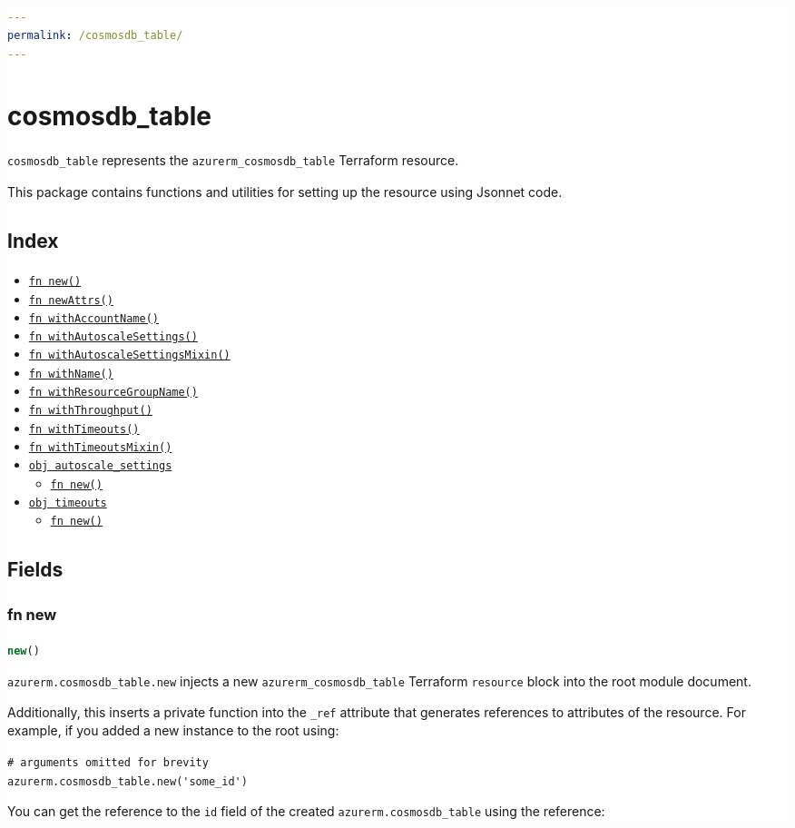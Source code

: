 ```yaml
---
permalink: /cosmosdb_table/
---
```


# cosmosdb_table

`cosmosdb_table` represents the `azurerm_cosmosdb_table` Terraform resource.



This package contains functions and utilities for setting up the resource using Jsonnet code.


## Index

* [`fn new()`](#fn-new)
* [`fn newAttrs()`](#fn-newattrs)
* [`fn withAccountName()`](#fn-withaccountname)
* [`fn withAutoscaleSettings()`](#fn-withautoscalesettings)
* [`fn withAutoscaleSettingsMixin()`](#fn-withautoscalesettingsmixin)
* [`fn withName()`](#fn-withname)
* [`fn withResourceGroupName()`](#fn-withresourcegroupname)
* [`fn withThroughput()`](#fn-withthroughput)
* [`fn withTimeouts()`](#fn-withtimeouts)
* [`fn withTimeoutsMixin()`](#fn-withtimeoutsmixin)
* [`obj autoscale_settings`](#obj-autoscale_settings)
  * [`fn new()`](#fn-autoscale_settingsnew)
* [`obj timeouts`](#obj-timeouts)
  * [`fn new()`](#fn-timeoutsnew)

## Fields

### fn new

```ts
new()
```


`azurerm.cosmosdb_table.new` injects a new `azurerm_cosmosdb_table` Terraform `resource`
block into the root module document.

Additionally, this inserts a private function into the `_ref` attribute that generates references to attributes of the
resource. For example, if you added a new instance to the root using:

    # arguments omitted for brevity
    azurerm.cosmosdb_table.new('some_id')

You can get the reference to the `id` field of the created `azurerm.cosmosdb_table` using the reference:

